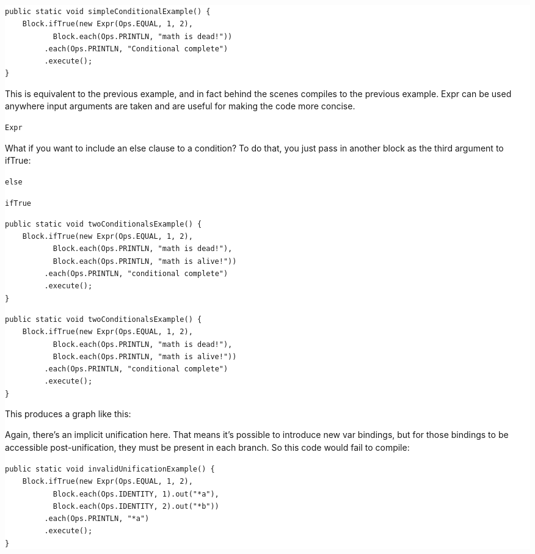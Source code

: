 ```
public static void simpleConditionalExample() {
    Block.ifTrue(new Expr(Ops.EQUAL, 1, 2),
           Block.each(Ops.PRINTLN, "math is dead!"))
         .each(Ops.PRINTLN, "Conditional complete")
         .execute();
}
```

This is equivalent to the previous example, and in fact behind the scenes compiles to the previous example. Expr can be used anywhere input arguments are taken and are useful for making the code more concise.

```
Expr
```

What if you want to include an else clause to a condition? To do that, you just pass in another block as the third argument to ifTrue:

```
else
```

```
ifTrue
```

```
public static void twoConditionalsExample() {
    Block.ifTrue(new Expr(Ops.EQUAL, 1, 2),
           Block.each(Ops.PRINTLN, "math is dead!"),
           Block.each(Ops.PRINTLN, "math is alive!"))
         .each(Ops.PRINTLN, "conditional complete")
         .execute();
}
```

```
public static void twoConditionalsExample() {
    Block.ifTrue(new Expr(Ops.EQUAL, 1, 2),
           Block.each(Ops.PRINTLN, "math is dead!"),
           Block.each(Ops.PRINTLN, "math is alive!"))
         .each(Ops.PRINTLN, "conditional complete")
         .execute();
}
```

This produces a graph like this:

Again, there’s an implicit unification here. That means it’s possible to
introduce new var bindings, but for those bindings to be accessible
post-unification, they must be present in each branch. So this code would fail to compile:

```
public static void invalidUnificationExample() {
    Block.ifTrue(new Expr(Ops.EQUAL, 1, 2),
           Block.each(Ops.IDENTITY, 1).out("*a"),
           Block.each(Ops.IDENTITY, 2).out("*b"))
         .each(Ops.PRINTLN, "*a")
         .execute();
}
```
